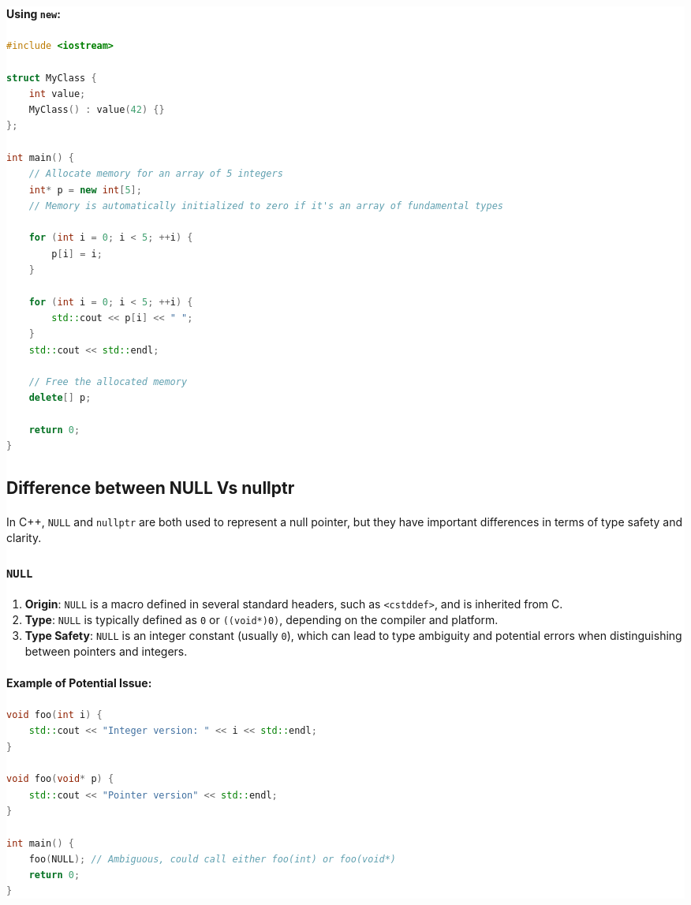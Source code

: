 #### Using `new`:

```c++
#include <iostream>

struct MyClass {
    int value;
    MyClass() : value(42) {}
};

int main() {
    // Allocate memory for an array of 5 integers
    int* p = new int[5];
    // Memory is automatically initialized to zero if it's an array of fundamental types

    for (int i = 0; i < 5; ++i) {
        p[i] = i;
    }

    for (int i = 0; i < 5; ++i) {
        std::cout << p[i] << " ";
    }
    std::cout << std::endl;

    // Free the allocated memory
    delete[] p;

    return 0;
}
```



## Difference between NULL Vs nullptr

In C++, `NULL` and `nullptr` are both used to represent a null pointer, but they have important differences in terms of type safety and clarity.

### `NULL`

1. **Origin**: `NULL` is a macro defined in several standard headers, such as `<cstddef>`, and is inherited from C.
2. **Type**: `NULL` is typically defined as `0` or `((void*)0)`, depending on the compiler and platform.
3. **Type Safety**: `NULL` is an integer constant (usually `0`), which can lead to type ambiguity and potential errors when distinguishing between pointers and integers.

#### Example of Potential Issue:

```c++
void foo(int i) {
    std::cout << "Integer version: " << i << std::endl;
}

void foo(void* p) {
    std::cout << "Pointer version" << std::endl;
}

int main() {
    foo(NULL); // Ambiguous, could call either foo(int) or foo(void*)
    return 0;
}
```

